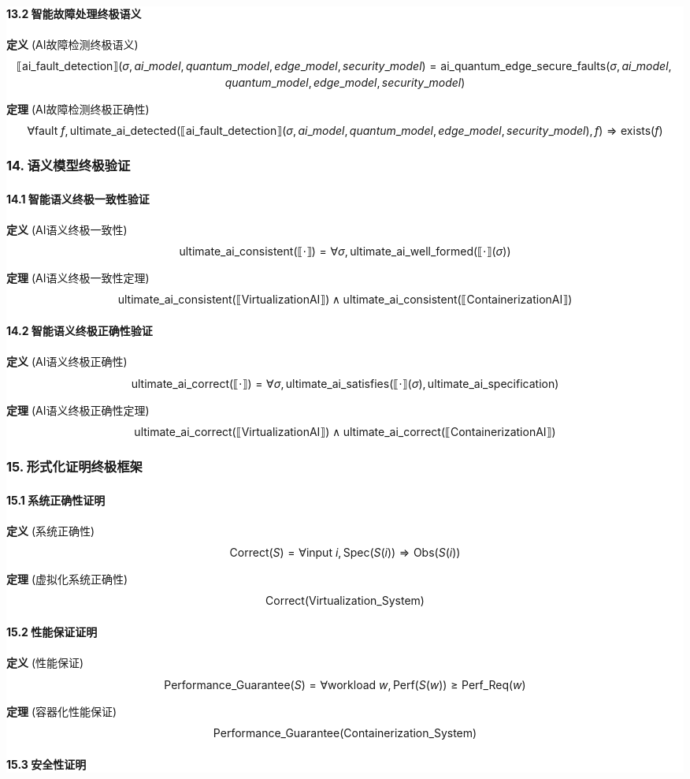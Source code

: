 #### 13.2 智能故障处理终极语义

**定义** (AI故障检测终极语义)
$$\llbracket \text{ai\_fault\_detection} \rrbracket(\sigma, ai\_model, quantum\_model, edge\_model, security\_model) = \text{ai\_quantum\_edge\_secure\_faults}(\sigma, ai\_model, quantum\_model, edge\_model, security\_model)$$

**定理** (AI故障检测终极正确性)
$$\forall \text{fault } f, \text{ultimate\_ai\_detected}(\llbracket \text{ai\_fault\_detection} \rrbracket(\sigma, ai\_model, quantum\_model, edge\_model, security\_model), f) \Rightarrow \text{exists}(f)$$

### 14. 语义模型终极验证

#### 14.1 智能语义终极一致性验证

**定义** (AI语义终极一致性)
$$\text{ultimate\_ai\_consistent}(\llbracket \cdot \rrbracket) = \forall \sigma, \text{ultimate\_ai\_well\_formed}(\llbracket \cdot \rrbracket(\sigma))$$

**定理** (AI语义终极一致性定理)
$$\text{ultimate\_ai\_consistent}(\llbracket \text{VirtualizationAI} \rrbracket) \land \text{ultimate\_ai\_consistent}(\llbracket \text{ContainerizationAI} \rrbracket)$$

#### 14.2 智能语义终极正确性验证

**定义** (AI语义终极正确性)
$$\text{ultimate\_ai\_correct}(\llbracket \cdot \rrbracket) = \forall \sigma, \text{ultimate\_ai\_satisfies}(\llbracket \cdot \rrbracket(\sigma), \text{ultimate\_ai\_specification})$$

**定理** (AI语义终极正确性定理)
$$\text{ultimate\_ai\_correct}(\llbracket \text{VirtualizationAI} \rrbracket) \land \text{ultimate\_ai\_correct}(\llbracket \text{ContainerizationAI} \rrbracket)$$

### 15. 形式化证明终极框架

#### 15.1 系统正确性证明

**定义** (系统正确性)
$$\text{Correct}(S) = \forall \text{input } i, \text{Spec}(S(i)) \Rightarrow \text{Obs}(S(i))$$

**定理** (虚拟化系统正确性)
$$\text{Correct}(\text{Virtualization\_System})$$

#### 15.2 性能保证证明

**定义** (性能保证)
$$\text{Performance\_Guarantee}(S) = \forall \text{workload } w, \text{Perf}(S(w)) \geq \text{Perf\_Req}(w)$$

**定理** (容器化性能保证)
$$\text{Performance\_Guarantee}(\text{Containerization\_System})$$

#### 15.3 安全性证明
